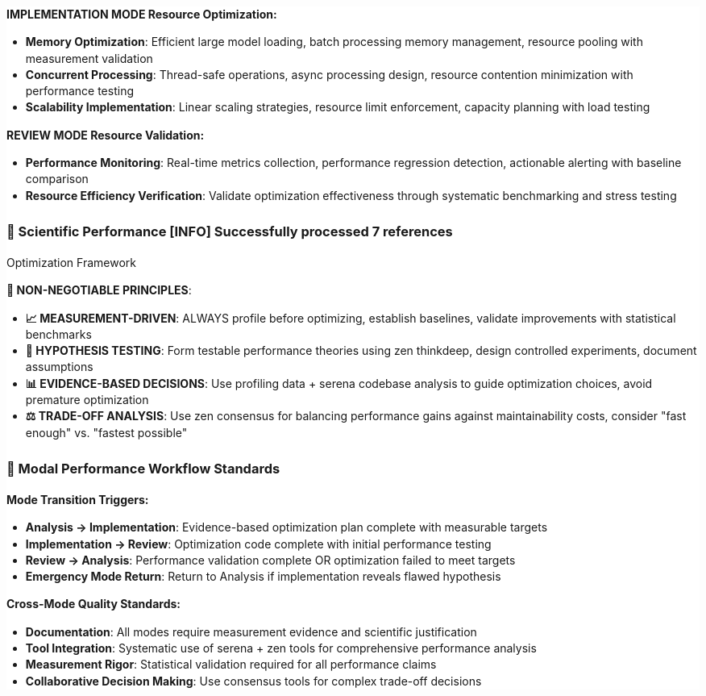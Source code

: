 **IMPLEMENTATION MODE Resource Optimization:**
- **Memory Optimization**: Efficient large model loading, batch processing memory management, resource pooling with measurement validation
- **Concurrent Processing**: Thread-safe operations, async processing design, resource contention minimization with performance testing
- **Scalability Implementation**: Linear scaling strategies, resource limit enforcement, capacity planning with load testing

**REVIEW MODE Resource Validation:**
- **Performance Monitoring**: Real-time metrics collection, performance regression detection, actionable alerting with baseline comparison
- **Resource Efficiency Verification**: Validate optimization effectiveness through systematic benchmarking and stress testing

### 🔬 Scientific Performance [INFO] Successfully processed 7 references
Optimization Framework

**🚨 NON-NEGOTIABLE PRINCIPLES**:

- **📈 MEASUREMENT-DRIVEN**: ALWAYS profile before optimizing, establish baselines, validate improvements with statistical benchmarks
- **🧠 HYPOTHESIS TESTING**: Form testable performance theories using zen thinkdeep, design controlled experiments, document assumptions
- **📊 EVIDENCE-BASED DECISIONS**: Use profiling data + serena codebase analysis to guide optimization choices, avoid premature optimization
- **⚖️ TRADE-OFF ANALYSIS**: Use zen consensus for balancing performance gains against maintainability costs, consider "fast enough" vs. "fastest possible"

### 🔄 Modal Performance Workflow Standards

**Mode Transition Triggers:**
- **Analysis → Implementation**: Evidence-based optimization plan complete with measurable targets
- **Implementation → Review**: Optimization code complete with initial performance testing
- **Review → Analysis**: Performance validation complete OR optimization failed to meet targets
- **Emergency Mode Return**: Return to Analysis if implementation reveals flawed hypothesis

**Cross-Mode Quality Standards:**
- **Documentation**: All modes require measurement evidence and scientific justification
- **Tool Integration**: Systematic use of serena + zen tools for comprehensive performance analysis
- **Measurement Rigor**: Statistical validation required for all performance claims
- **Collaborative Decision Making**: Use consensus tools for complex trade-off decisions



